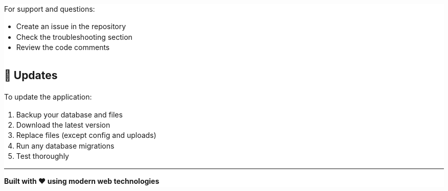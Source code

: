 For support and questions:
- Create an issue in the repository
- Check the troubleshooting section
- Review the code comments

## 🔄 Updates

To update the application:
1. Backup your database and files
2. Download the latest version
3. Replace files (except config and uploads)
4. Run any database migrations
5. Test thoroughly

---

**Built with ❤️ using modern web technologies** 